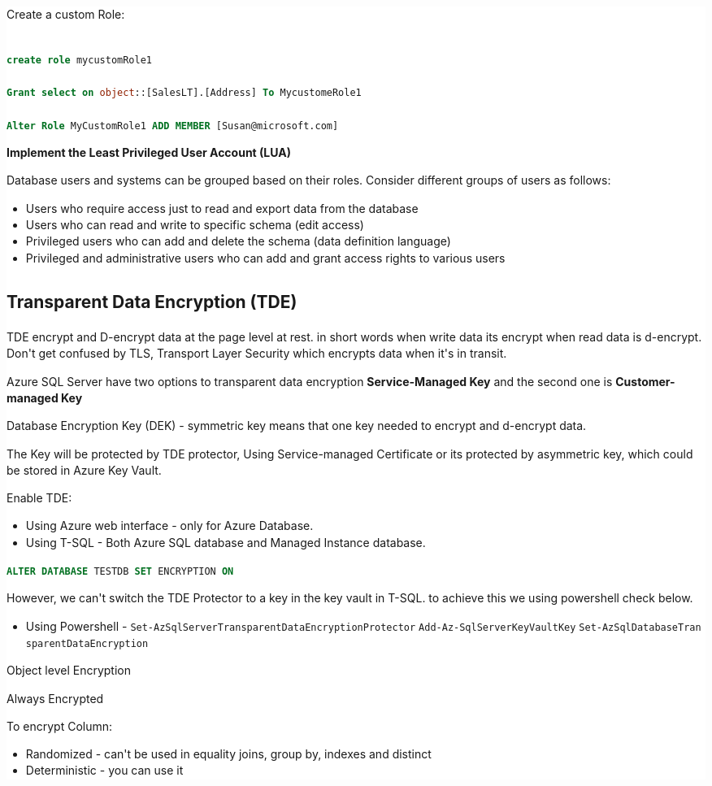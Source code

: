 Create a custom Role:

```sql 

create role mycustomRole1

Grant select on object::[SalesLT].[Address] To MycustomeRole1

Alter Role MyCustomRole1 ADD MEMBER [Susan@microsoft.com]

```

**Implement the Least Privileged User Account (LUA)**

Database users and systems can be grouped based on their roles. Consider different groups of users as follows:

-    Users who require access just to read and export data from the database
-   Users who can read and write to specific schema (edit access)
-   Privileged users who can add and delete the schema (data definition language)
 -   Privileged and administrative users who can add and grant access rights to various users


## Transparent Data Encryption (TDE)

TDE encrypt and D-encrypt data at the page level at rest. in short words when write data its encrypt when read data is d-encrypt. 
Don't get confused by TLS, Transport Layer Security which encrypts data when it's in transit.

Azure SQL Server have two options to transparent data encryption **Service-Managed Key** and the second one is **Customer-managed Key**

Database Encryption Key (DEK) - symmetric key means that one key needed to encrypt and d-encrypt data. 

The Key will be protected by TDE protector, Using Service-managed Certificate or its protected by asymmetric key, which could be stored in Azure Key Vault. 

Enable TDE:

- Using Azure web interface - only for Azure Database.
- Using T-SQL - Both Azure SQL database and Managed Instance database.

```SQL
ALTER DATABASE TESTDB SET ENCRYPTION ON
```

However, we can't switch the TDE Protector to a key in the key vault in T-SQL. to achieve this we using powershell check below.

- Using Powershell - `Set-AzSqlServerTransparentDataEncryptionProtector` `Add-Az-SqlServerKeyVaultKey` `Set-AzSqlDatabaseTransparentDataEncryption` 

Object level Encryption 

Always Encrypted

To encrypt Column:
- Randomized  - can't be used in equality joins, group by, indexes and distinct
- Deterministic - you can use it 
